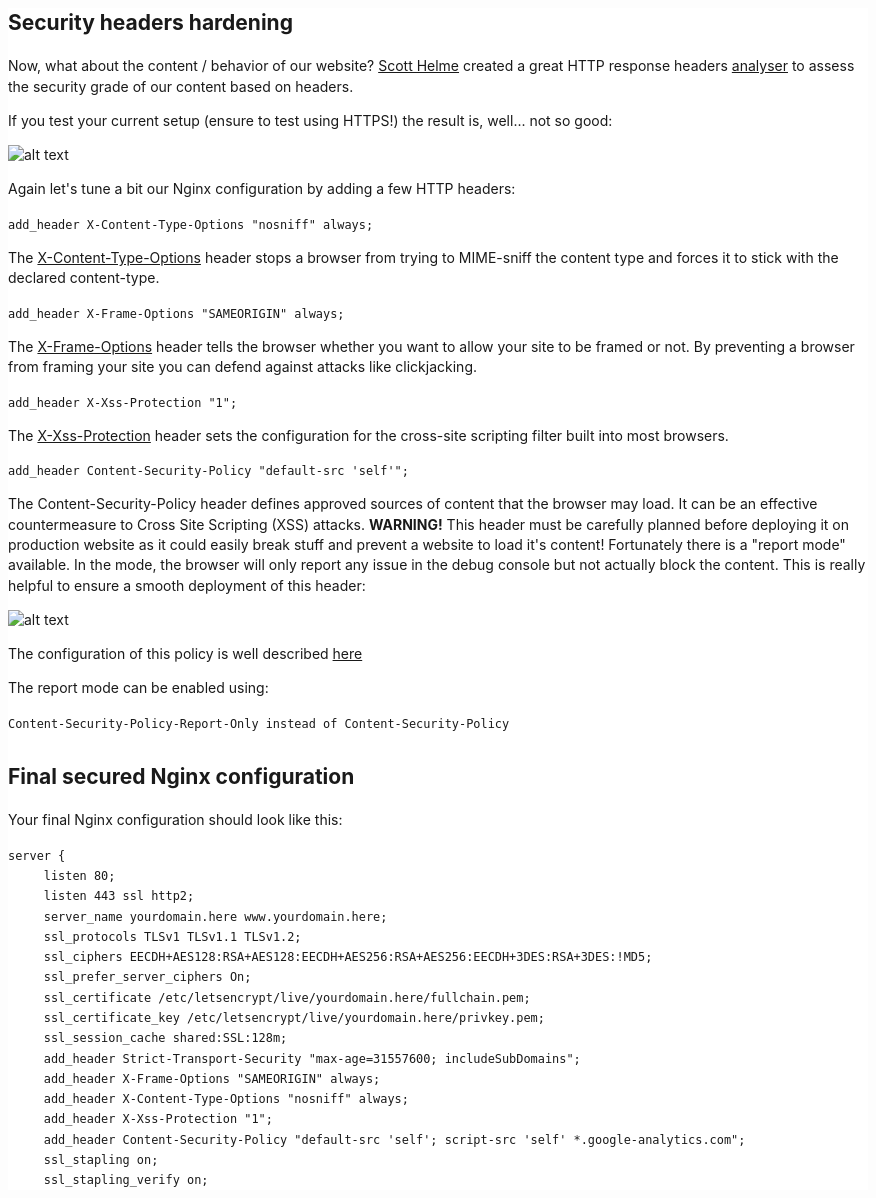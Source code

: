 ## Security headers hardening

Now, what about the content / behavior of our website? [Scott Helme](https://securityheaders.io/about/) created a great HTTP response headers [analyser](https://securityheaders.io/) to assess the security grade of our content based on headers.

If you test your current setup (ensure to test using HTTPS!) the result is, well... not so good:

![alt text](static/images/securityheaders1.png "securityheaders.io first check")

Again let's tune a bit our Nginx configuration by adding a few HTTP headers:

    add_header X-Content-Type-Options "nosniff" always;

The [X-Content-Type-Options](https://scotthelme.co.uk/hardening-your-http-response-headers/#x-content-type-options) header stops a browser from trying to MIME-sniff the content type and forces it to stick with the declared content-type.

    add_header X-Frame-Options "SAMEORIGIN" always;

The [X-Frame-Options](https://scotthelme.co.uk/hardening-your-http-response-headers/#x-frame-options) header tells the browser whether you want to allow your site to be framed or not. By preventing a browser from framing your site you can defend against attacks like clickjacking.

    add_header X-Xss-Protection "1";

The [X-Xss-Protection](https://scotthelme.co.uk/hardening-your-http-response-headers/#x-xss-protection) header sets the configuration for the cross-site scripting filter built into most browsers.

    add_header Content-Security-Policy "default-src 'self'";

The Content-Security-Policy header defines approved sources of content that the browser may load. It can be an effective countermeasure to Cross Site Scripting (XSS) attacks. **WARNING!** This header must be carefully planned before deploying it on production website as it could easily break stuff and prevent a website to load it's content! Fortunately there is a "report mode" available. In the mode, the browser will only report any issue in the debug console but not actually block the content. This is really helpful to ensure a smooth deployment of this header:

![alt text](static/images/reportmode.png "report mode")

The configuration of this policy is well described [here](https://scotthelme.co.uk/content-security-policy-an-introduction/)

The report mode can be enabled using:

    Content-Security-Policy-Report-Only instead of Content-Security-Policy

## Final secured Nginx configuration

Your final Nginx configuration should look like this:

    server {
         listen 80;
         listen 443 ssl http2;
         server_name yourdomain.here www.yourdomain.here;
         ssl_protocols TLSv1 TLSv1.1 TLSv1.2;
         ssl_ciphers EECDH+AES128:RSA+AES128:EECDH+AES256:RSA+AES256:EECDH+3DES:RSA+3DES:!MD5;
         ssl_prefer_server_ciphers On;
         ssl_certificate /etc/letsencrypt/live/yourdomain.here/fullchain.pem;
         ssl_certificate_key /etc/letsencrypt/live/yourdomain.here/privkey.pem;
         ssl_session_cache shared:SSL:128m;
         add_header Strict-Transport-Security "max-age=31557600; includeSubDomains";
         add_header X-Frame-Options "SAMEORIGIN" always;
         add_header X-Content-Type-Options "nosniff" always;
         add_header X-Xss-Protection "1";
         add_header Content-Security-Policy "default-src 'self'; script-src 'self' *.google-analytics.com";
         ssl_stapling on;
         ssl_stapling_verify on;